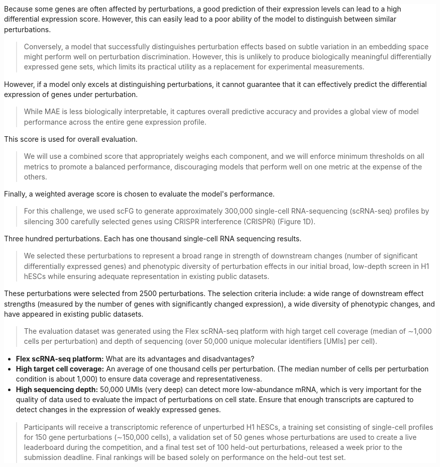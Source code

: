 Because some genes are often affected by perturbations, a good prediction of their expression levels can lead to a high differential expression score. However, this can easily lead to a poor ability of the model to distinguish between similar perturbations.

> Conversely, a model that successfully distinguishes perturbation effects based on subtle variation in an embedding space might perform well on perturbation discrimination. However, this is unlikely to produce biologically meaningful differentially expressed gene sets, which limits its practical utility as a replacement for experimental measurements.

However, if a model only excels at distinguishing perturbations, it cannot guarantee that it can effectively predict the differential expression of genes under perturbation.

> While MAE is less biologically interpretable, it captures overall predictive accuracy and provides a global view of model performance across the entire gene expression profile.

This score is used for overall evaluation.

> We will use a combined score that appropriately weighs each component, and we will enforce minimum thresholds on all metrics to promote a balanced performance, discouraging models that perform well on one metric at the expense of the others.

Finally, a weighted average score is chosen to evaluate the model's performance.

> For this challenge, we used scFG to generate approximately 300,000 single-cell RNA-sequencing (scRNA-seq) profiles by silencing 300 carefully selected genes using CRISPR interference (CRISPRi) (Figure 1D).

Three hundred perturbations. Each has one thousand single-cell RNA sequencing results.

> We selected these perturbations to represent a broad range in strength of downstream changes (number of significant differentially expressed genes) and phenotypic diversity of perturbation effects in our initial broad, low-depth screen in H1 hESCs while ensuring adequate representation in existing public datasets.

These perturbations were selected from 2500 perturbations. The selection criteria include: a wide range of downstream effect strengths (measured by the number of genes with significantly changed expression), a wide diversity of phenotypic changes, and have appeared in existing public datasets.

> The evaluation dataset was generated using the Flex scRNA-seq platform with high target cell coverage (median of ∼1,000 cells per perturbation) and depth of sequencing (over 50,000 unique molecular identifiers [UMIs] per cell).

- **Flex scRNA-seq platform:** What are its advantages and disadvantages?
- **High target cell coverage:** An average of one thousand cells per perturbation. (The median number of cells per perturbation condition is about 1,000) to ensure data coverage and representativeness.
- **High sequencing depth:** 50,000 UMIs (very deep) can detect more low-abundance mRNA, which is very important for the quality of data used to evaluate the impact of perturbations on cell state. Ensure that enough transcripts are captured to detect changes in the expression of weakly expressed genes.

> Participants will receive a transcriptomic reference of unperturbed H1 hESCs, a training set consisting of single-cell profiles for 150 gene perturbations (∼150,000 cells), a validation set of 50 genes whose perturbations are used to create a live leaderboard during the competition, and a final test set of 100 held-out perturbations, released a week prior to the submission deadline. Final rankings will be based solely on performance on the held-out test set.
